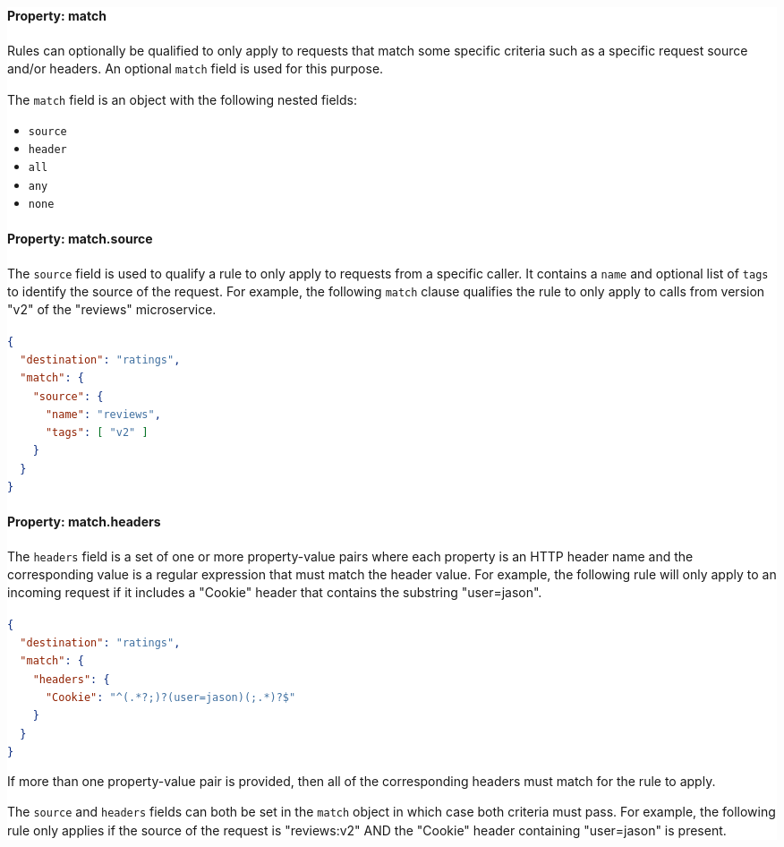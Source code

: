 #### Property: match <a id="match"></a>

Rules can optionally be qualified to only apply to requests that match some specific criteria such
as a specific request source and/or headers. An optional `match` field is used for this purpose.

The `match` field is an object with the following nested fields:

* `source`
* `header`
* `all`
* `any`
* `none`

#### Property: match.source <a id="match-source"></a>

The `source` field is used to qualify a rule to only apply to requests from a specific caller.
It contains a `name` and optional list of `tags` to identify the source of the request. For example,
the following `match` clause qualifies the rule to only apply to calls from version "v2" of the "reviews" microservice.

```json
{
  "destination": "ratings",
  "match": {
    "source": {
      "name": "reviews",
      "tags": [ "v2" ]
    }
  }
}
```

#### Property: match.headers <a id="match-headers"></a>

The `headers` field is a set of one or more property-value pairs where each property is an HTTP header name and the corresponding value is
a regular expression that must match the header value. For example, the following rule will only apply
to an incoming request if it includes a "Cookie" header that contains the substring "user=jason".

```json
{
  "destination": "ratings",
  "match": {
    "headers": {
      "Cookie": "^(.*?;)?(user=jason)(;.*)?$"
    }
  }
}
```

If more than one property-value pair is provided, then all of the corresponding headers must match for the rule to apply.

The `source` and `headers` fields can both be set in the `match` object in which case both criteria must pass.
For example, the following rule only applies if the source of the request is "reviews:v2" 
AND the "Cookie" header containing "user=jason" is present. 
